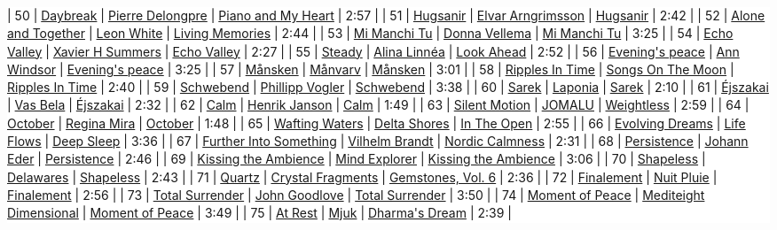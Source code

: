 | 50 | [Daybreak](https://open.spotify.com/track/2FicOiRPPn08ZOAJHH5kgD) | [Pierre Delongpre](https://open.spotify.com/artist/5WMDkZMK3ZgXII7d14q5I9) | [Piano and My Heart](https://open.spotify.com/album/6LueQAU32JLzLcf4ONiAsi) | 2:57 |
| 51 | [Hugsanir](https://open.spotify.com/track/1N04HuVRqVu0uV2I6LSYqt) | [Elvar Arngrimsson](https://open.spotify.com/artist/5DChGYPOwgULNzFMzw0TIb) | [Hugsanir](https://open.spotify.com/album/7Gfes73tSe0PPwhAaPY3ST) | 2:42 |
| 52 | [Alone and Together](https://open.spotify.com/track/1rdFI1lGwGZucoxDRqHW9U) | [Leon White](https://open.spotify.com/artist/72ScelHE6WamhCvVXl9lp2) | [Living Memories](https://open.spotify.com/album/0GHeLRHh0oJu7n4Eke61mN) | 2:44 |
| 53 | [Mi Manchi Tu](https://open.spotify.com/track/6LQcnAe3uf9lfQ4YhPSHQW) | [Donna Vellema](https://open.spotify.com/artist/6AB8ZGAhAWesb0QZPmQv3o) | [Mi Manchi Tu](https://open.spotify.com/album/5AC5P5XRqLMLfoxdWeG9Dg) | 3:25 |
| 54 | [Echo Valley](https://open.spotify.com/track/4jx3Qj8UTIze5LxJ0WI9x0) | [Xavier H Summers](https://open.spotify.com/artist/18ql1O0CcgLfH59H18jrOc) | [Echo Valley](https://open.spotify.com/album/5AhOkc8DDvQLlLJw45AY0K) | 2:27 |
| 55 | [Steady](https://open.spotify.com/track/089DXbcfLgJEJyuOyQWEdN) | [Alina Linnéa](https://open.spotify.com/artist/2eWNqV0E7nkCq8MndbcmAU) | [Look Ahead](https://open.spotify.com/album/650nklWLMUwYLTG9AVsH34) | 2:52 |
| 56 | [Evening's peace](https://open.spotify.com/track/2JvLy4Sn0HHPMDY3zAx3nE) | [Ann Windsor](https://open.spotify.com/artist/0v2xcXKJMnxbrBP3d83evx) | [Evening's peace](https://open.spotify.com/album/6ejJZyYDesDEeTmnKbwj41) | 3:25 |
| 57 | [Månsken](https://open.spotify.com/track/1XevHoke55cIgL4v7nzYiL) | [Månvarv](https://open.spotify.com/artist/3npr0emNGSWh2iyRvzEiRI) | [Månsken](https://open.spotify.com/album/336qA5VY516qiZQC4jV7Ak) | 3:01 |
| 58 | [Ripples In Time](https://open.spotify.com/track/3Fmr1WYpTqDlE75KvvxHkx) | [Songs On The Moon](https://open.spotify.com/artist/7pARwZNsXOsLQQ2A21S4Us) | [Ripples In Time](https://open.spotify.com/album/7ypvndLBxxeZ2IlXTMCnSY) | 2:40 |
| 59 | [Schwebend](https://open.spotify.com/track/775dmuIRQojrplsns8VKen) | [Phillipp Vogler](https://open.spotify.com/artist/2ocNI6hLYU6rqq6TT4YzNY) | [Schwebend](https://open.spotify.com/album/6vkRKQjpupuv2XcEREDuLM) | 3:38 |
| 60 | [Sarek](https://open.spotify.com/track/7tN9gRPc8eYR9mS5cQsV0M) | [Laponia](https://open.spotify.com/artist/2ofMsV0f4ziG96f4ZKPzGr) | [Sarek](https://open.spotify.com/album/2CmyrbcaDXk5SulZg9nRIi) | 2:10 |
| 61 | [Éjszakai](https://open.spotify.com/track/2qHGPanT2ux9hwZDbmPr8t) | [Vas Bela](https://open.spotify.com/artist/3cImBo0rZ6vxsXJnyxORzK) | [Éjszakai](https://open.spotify.com/album/1L1moItugCPspJnsGIkKmL) | 2:32 |
| 62 | [Calm](https://open.spotify.com/track/4CK6vuYb4BaaQ2oYbkASuB) | [Henrik Janson](https://open.spotify.com/artist/5kIhxGyX6VtcsLk88dwYED) | [Calm](https://open.spotify.com/album/68XXJLCevHtMqzrnKPobT9) | 1:49 |
| 63 | [Silent Motion](https://open.spotify.com/track/111mQkL4f8vfUzteOkrzWF) | [JOMALU](https://open.spotify.com/artist/1xa2WEiNM8U3bIwpDPWMLC) | [Weightless](https://open.spotify.com/album/0LvnWCo47EpGMGXwhE1zmd) | 2:59 |
| 64 | [October](https://open.spotify.com/track/7x8ILiGyZAFW3F0rPUPYxm) | [Regina Mira](https://open.spotify.com/artist/5TxyXnLkmonAVNpdgJ7z4C) | [October](https://open.spotify.com/album/3csL43PsskrOpVuXSRTw91) | 1:48 |
| 65 | [Wafting Waters](https://open.spotify.com/track/7wnieVijyua873Tmj163CZ) | [Delta Shores](https://open.spotify.com/artist/3tXdeFwRiTfum3oQBQbLmP) | [In The Open](https://open.spotify.com/album/3NNdbGYBf9prwsRHaKHwb1) | 2:55 |
| 66 | [Evolving Dreams](https://open.spotify.com/track/6S7jmC7dXIyguhgUWsQBzI) | [Life Flows](https://open.spotify.com/artist/5YqVHlI6MomKuf0q8XUnhE) | [Deep Sleep](https://open.spotify.com/album/7Df9gsUsfzFNqTxwEpTUhg) | 3:36 |
| 67 | [Further Into Something](https://open.spotify.com/track/21mLKJKteB3RL3t3NUM8Jw) | [Vilhelm Brandt](https://open.spotify.com/artist/4k5hcVGerX1LVQ79iXD52S) | [Nordic Calmness](https://open.spotify.com/album/0fQT7eDWuxAuw7IxcdHsnk) | 2:31 |
| 68 | [Persistence](https://open.spotify.com/track/3ZAlpXJWeKniBrqSMffs0j) | [Johann Eder](https://open.spotify.com/artist/0aCbxLi0ypSIj30oAT4T3o) | [Persistence](https://open.spotify.com/album/6orrmY7UOM4QMlFLnFwobd) | 2:46 |
| 69 | [Kissing the Ambience](https://open.spotify.com/track/3ge3sVwiK7csDa3QKb9Xqm) | [Mind Explorer](https://open.spotify.com/artist/22v0hyVYFwW9gLflr83IF8) | [Kissing the Ambience](https://open.spotify.com/album/5POHqBiKAdGSvvLtIE8AZP) | 3:06 |
| 70 | [Shapeless](https://open.spotify.com/track/4vJz9yMS7APKcXLtTVEJDE) | [Delawares](https://open.spotify.com/artist/3gvjsh2EulaYf5hIlS7Lk1) | [Shapeless](https://open.spotify.com/album/4rXz811jiNhlyTQKJRi5kE) | 2:43 |
| 71 | [Quartz](https://open.spotify.com/track/6fEgQLmEhvE5Y04aldWGyd) | [Crystal Fragments](https://open.spotify.com/artist/3crlQoae3kpZFKLtSCxrnM) | [Gemstones, Vol\. 6](https://open.spotify.com/album/4ca7z1pgOg98DEiailChTn) | 2:36 |
| 72 | [Finalement](https://open.spotify.com/track/0X1yIZPqq7RJv3QtSy2W83) | [Nuit Pluie](https://open.spotify.com/artist/6fPF7rV8SX0fysuJVs7mZb) | [Finalement](https://open.spotify.com/album/7smRBKywYWDRKGrLQx5p4H) | 2:56 |
| 73 | [Total Surrender](https://open.spotify.com/track/70gtDucGX9VU6OnaEw4aHB) | [John Goodlove](https://open.spotify.com/artist/1k9phNanPQ2ScqreRWpy2j) | [Total Surrender](https://open.spotify.com/album/5rsR8YlSkGutQK3voIBkU6) | 3:50 |
| 74 | [Moment of Peace](https://open.spotify.com/track/3IvRypHZvFCKf6y7H4VLSX) | [Mediteight Dimensional](https://open.spotify.com/artist/2OeyY5gT2fNl8dQpBVpolj) | [Moment of Peace](https://open.spotify.com/album/5Wv1t9GPKKJUbVu7bzckgo) | 3:49 |
| 75 | [At Rest](https://open.spotify.com/track/1qox7A6GvcVMcqhpOoIzsX) | [Mjuk](https://open.spotify.com/artist/1MI6YCbJfKv7EaTI8XcpM6) | [Dharma's Dream](https://open.spotify.com/album/6pkV7ilaHspVHyTXGy7yOk) | 2:39 |